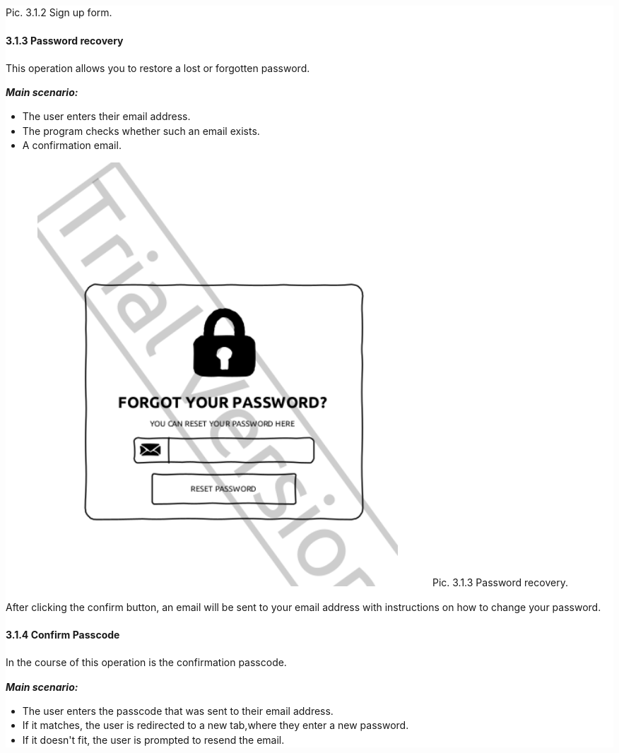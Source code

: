 Pic. 3.1.2 Sign up form.

#### 3.1.3 Password recovery

This operation allows you to restore a lost or forgotten password.

***Main scenario:***

+ The user enters their email address.
+ The program checks whether such an email exists.
+ A confirmation email.

<img src="https://github.com/EgorHubBrest/HRM/blob/subordinate/documents/pictures/forgetpas.png"  width="600" height="600">
Pic. 3.1.3 Password recovery.

After clicking the confirm button, an email will be sent to your email address with instructions on how to change your password.

#### 3.1.4 Confirm Passcode

In the course of this operation is the confirmation passcode.

***Main scenario:***

+ The user enters the passcode that was sent to their email address.
+ If it matches, the user is redirected to a new tab,where they enter a new password.
+ If it doesn't fit, the user is prompted to resend the email.
